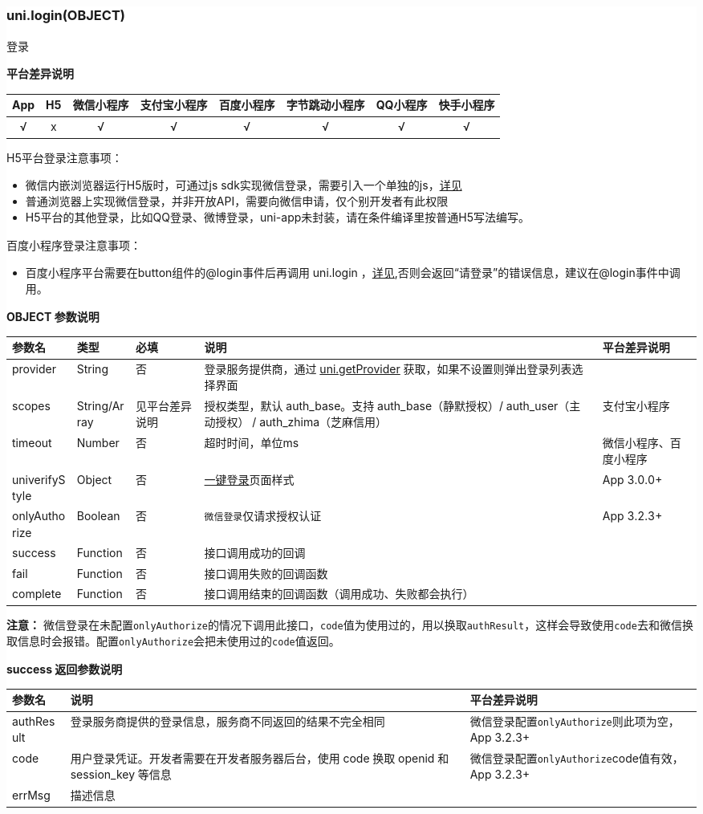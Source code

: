 ### uni.login(OBJECT)
登录

**平台差异说明**

|App|H5|微信小程序|支付宝小程序|百度小程序|字节跳动小程序|QQ小程序|快手小程序|
|:-:|:-:|:-:|:-:|:-:|:-:|:-:|:-:|
|√|x|√|√|√|√|√|√|

H5平台登录注意事项：
- 微信内嵌浏览器运行H5版时，可通过js sdk实现微信登录，需要引入一个单独的js，[详见](https://ask.dcloud.net.cn/article/35380)
- 普通浏览器上实现微信登录，并非开放API，需要向微信申请，仅个别开发者有此权限
- H5平台的其他登录，比如QQ登录、微博登录，uni-app未封装，请在条件编译里按普通H5写法编写。

百度小程序登录注意事项：
- 百度小程序平台需要在button组件的@login事件后再调用 uni.login ，[详见](https://smartprogram.baidu.com/docs/develop/function/login/),否则会返回“请登录”的错误信息，建议在@login事件中调用。

**OBJECT 参数说明**

|参数名|类型|必填|说明|平台差异说明|
|:-|:-|:-|:-|:-|
|provider|String|否|登录服务提供商，通过 [uni.getProvider](/api/plugins/provider) 获取，如果不设置则弹出登录列表选择界面||
|scopes|String/Array|见平台差异说明|授权类型，默认 auth_base。支持 auth_base（静默授权）/ auth_user（主动授权） / auth_zhima（芝麻信用）|支付宝小程序|
|timeout|Number|否|超时时间，单位ms|微信小程序、百度小程序|
|univerifyStyle|Object|否|[一键登录](/univerify)页面样式|App 3.0.0+|
|onlyAuthorize|Boolean|否|`微信登录`仅请求授权认证|App 3.2.3+|
|success|Function|否|接口调用成功的回调||
|fail|Function|否|接口调用失败的回调函数||
|complete|Function|否|接口调用结束的回调函数（调用成功、失败都会执行）|&nbsp;|

**注意：** 微信登录在未配置`onlyAuthorize`的情况下调用此接口，`code`值为使用过的，用以换取`authResult`，这样会导致使用`code`去和微信换取信息时会报错。配置`onlyAuthorize`会把未使用过的`code`值返回。

**success 返回参数说明**

|参数名|说明|平台差异说明|
|:-|:-|:-|
|authResult|登录服务商提供的登录信息，服务商不同返回的结果不完全相同|微信登录配置`onlyAuthorize`则此项为空，App 3.2.3+ |
|code|用户登录凭证。开发者需要在开发者服务器后台，使用 code 换取 openid 和 session_key 等信息|微信登录配置`onlyAuthorize`code值有效，App 3.2.3+ |
|errMsg|描述信息||
